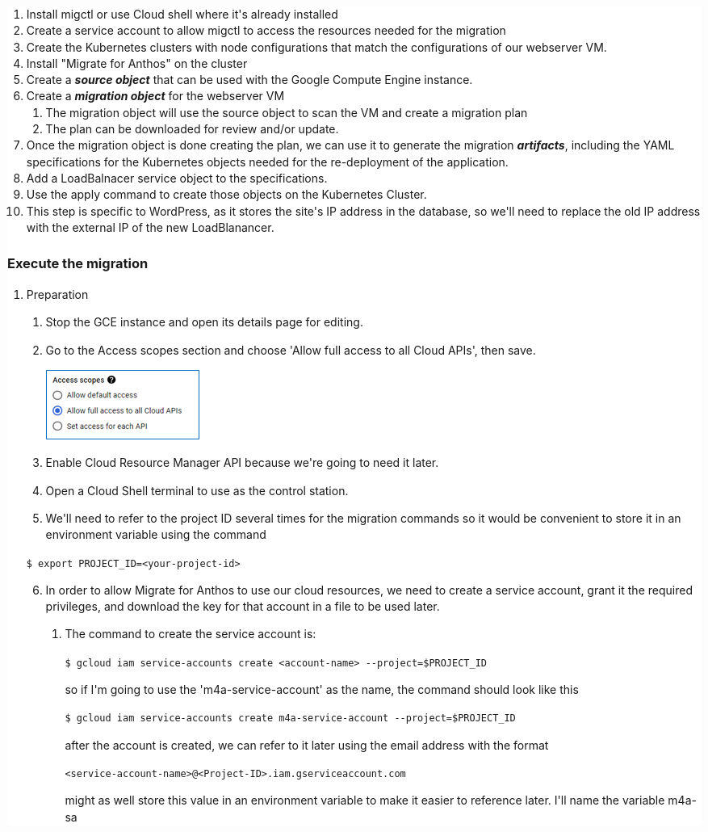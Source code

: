 1. Install migctl or use Cloud shell where it&#39;s already installed
2. Create a service account to allow migctl to access the resources needed for the migration
3. Create the Kubernetes clusters with node configurations that match the configurations of our webserver VM.
4. Install &quot;Migrate for Anthos&quot; on the cluster
5. Create a _**source object**_ that can be used with the Google Compute Engine instance.
6. Create a _**migration object**_ for the webserver VM
   1. The migration object will use the source object to scan the VM and create a migration plan
   2. The plan can be downloaded for review and/or update.
7. Once the migration object is done creating the plan, we can use it to generate the migration _**artifacts**_, including the YAML specifications for the Kubernetes objects needed for the re-deployment of the application.
8. Add a LoadBalnacer service object to the specifications.
9. Use the apply command to create those objects on the Kubernetes Cluster.
10. This step is specific to WordPress, as it stores the site&#39;s IP address in the database, so we&#39;ll need to replace the old IP address with the external IP of the new LoadBlanancer.

### Execute the migration

1. Preparation
   1. Stop the GCE instance and open its details page for editing.
   2. Go to the Access scopes section and choose &#39;Allow full access to all Cloud APIs&#39;, then save.

      ![](pictures/Picture9.3.png)

   3. Enable Cloud Resource Manager API because we&#39;re going to need it later.
   4. Open a Cloud Shell terminal to use as the control station.
   5. We&#39;ll need to refer to the project ID several times for the migration commands so it would be convenient to store it in an environment variable using the command

    `$ export PROJECT_ID=<your-project-id>`

   6. In order to allow Migrate for Anthos to use our cloud resources, we need to create a service account, grant it the required privileges, and download the key for that account in a file to be used later.
       1. The command to create the service account is:

          `$ gcloud iam service-accounts create <account-name> --project=$PROJECT_ID`

          so if I&#39;m going to use the &#39;m4a-service-account&#39; as the name, the command should look like this

          `$ gcloud iam service-accounts create m4a-service-account --project=$PROJECT_ID`

          after the account is created, we can refer to it later using the email address with the format

          `<service-account-name>@<Project-ID>.iam.gserviceaccount.com`

          might as well store this value in an environment variable to make it easier to reference later. I&#39;ll name the variable m4a-sa
